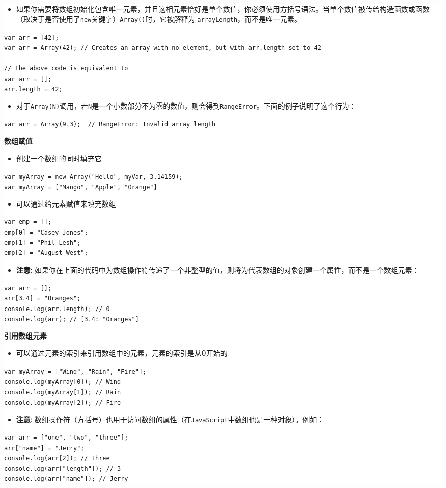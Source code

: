 - 如果你需要将数组初始化包含唯一元素，并且这相元素恰好是单个数值，你必须使用方括号语法。当单个数值被传给构造函数或函数（取决于是否使用了`new`关键字）`Array()`时，它被解释为 `arrayLength`，而不是唯一元素。

 ```
 var arr = [42];
 var arr = Array(42); // Creates an array with no element, but with arr.length set to 42

 // The above code is equivalent to
 var arr = [];
 arr.length = 42;
 ```

- 对于`Array(N)`调用，若`N`是一个小数部分不为零的数值，则会得到`RangeError`。下面的例子说明了这个行为：

 ```
 var arr = Array(9.3);  // RangeError: Invalid array length
 ```

**数组赋值**

- 创建一个数组的同时填充它

 ```
 var myArray = new Array("Hello", myVar, 3.14159);
 var myArray = ["Mango", "Apple", "Orange"]
 ```

- 可以通过给元素赋值来填充数组

 ```
 var emp = [];
 emp[0] = "Casey Jones";
 emp[1] = "Phil Lesh";
 emp[2] = "August West";
 ```

- **注意**: 如果你在上面的代码中为数组操作符传递了一个非整型的值，则将为代表数组的对象创建一个属性，而不是一个数组元素：

 ```
 var arr = [];
 arr[3.4] = "Oranges";
 console.log(arr.length); // 0
 console.log(arr); // [3.4: "Oranges"]
 ```

**引用数组元素**

- 可以通过元素的索引来引用数组中的元素，元素的索引是从0开始的

 ```
 var myArray = ["Wind", "Rain", "Fire"];
 console.log(myArray[0]); // Wind
 console.log(myArray[1]); // Rain
 console.log(myArray[2]); // Fire
 ```

- **注意**: 数组操作符（方括号）也用于访问数组的属性（在`JavaScript`中数组也是一种对象）。例如：

 ```
 var arr = ["one", "two", "three"];
 arr["name"] = "Jerry";
 console.log(arr[2]); // three
 console.log(arr["length"]); // 3
 console.log(arr["name"]); // Jerry
 ```

